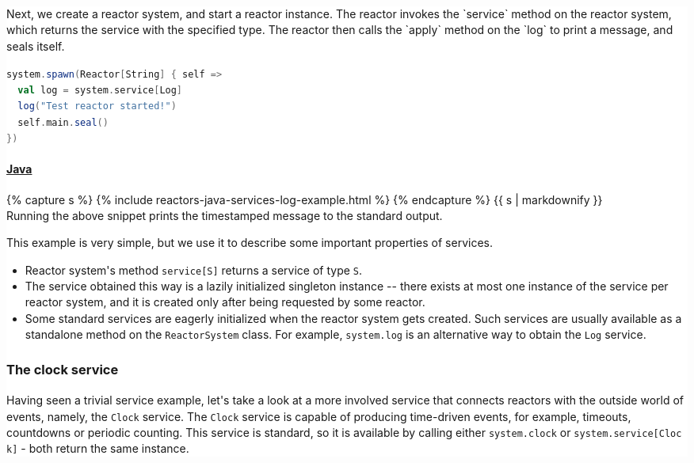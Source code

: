   </div>
</div>
Next, we create a reactor system, and start a reactor instance.
The reactor invokes the `service` method on the reactor system,
which returns the service with the specified type.
The reactor then calls the `apply` method on the `log` to print a message,
and seals itself.

```scala
system.spawn(Reactor[String] { self =>
  val log = system.service[Log]
  log("Test reactor started!")
  self.main.seal()
})
```

<div class='panel-group' id='acc-3'>
  <div class='panel panel-default'>
    <div class='panel-heading'>
      <h4 class='panel-title'>
        <a data-toggle='collapse' data-parent='#acc-3'
          href='#clps-4'>
          Java
        </a>
      </h4>
    </div>
    <div id='clps-4' class='panel-collapse collapse'>
      <div class='panel-body'>
{% capture s %}
{% include reactors-java-services-log-example.html %}
{% endcapture %}
{{ s | markdownify }}
      </div>
    </div>
  </div>
</div>
Running the above snippet prints the timestamped message to the standard output.

This example is very simple, but we use it to describe some
important properties of services.

- Reactor system's method `service[S]` returns a service of type `S`.
- The service obtained this way is a lazily initialized singleton instance -- there
  exists at most one instance of the service per reactor system, and it is created
  only after being requested by some reactor.
- Some standard services are eagerly initialized when the reactor system gets
  created. Such services are usually available as a standalone method on the
  `ReactorSystem` class. For example, `system.log` is an alternative way to obtain
  the `Log` service.

### The clock service

Having seen a trivial service example,
let's take a look at a more involved service that connects reactors with
the outside world of events, namely, the `Clock` service.
The `Clock` service is capable of producing time-driven events,
for example, timeouts, countdowns or periodic counting.
This service is standard, so it is available by calling either `system.clock`
or `system.service[Clock]` - both return the same instance.

